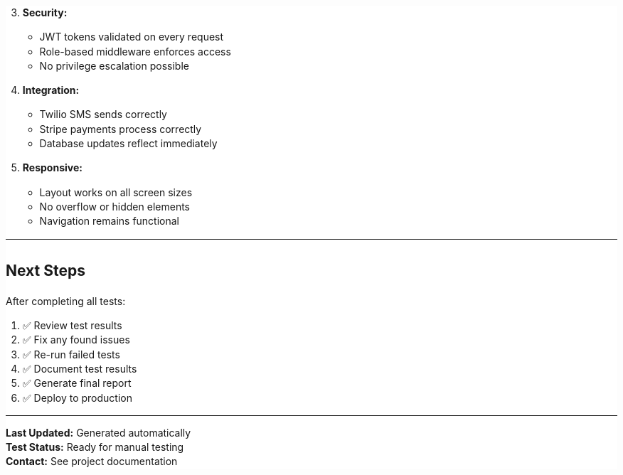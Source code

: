 3. **Security:**
   - JWT tokens validated on every request
   - Role-based middleware enforces access
   - No privilege escalation possible

4. **Integration:**
   - Twilio SMS sends correctly
   - Stripe payments process correctly
   - Database updates reflect immediately

5. **Responsive:**
   - Layout works on all screen sizes
   - No overflow or hidden elements
   - Navigation remains functional

---

## Next Steps

After completing all tests:

1. ✅ Review test results
2. ✅ Fix any found issues
3. ✅ Re-run failed tests
4. ✅ Document test results
5. ✅ Generate final report
6. ✅ Deploy to production

---

**Last Updated:** Generated automatically  
**Test Status:** Ready for manual testing  
**Contact:** See project documentation


